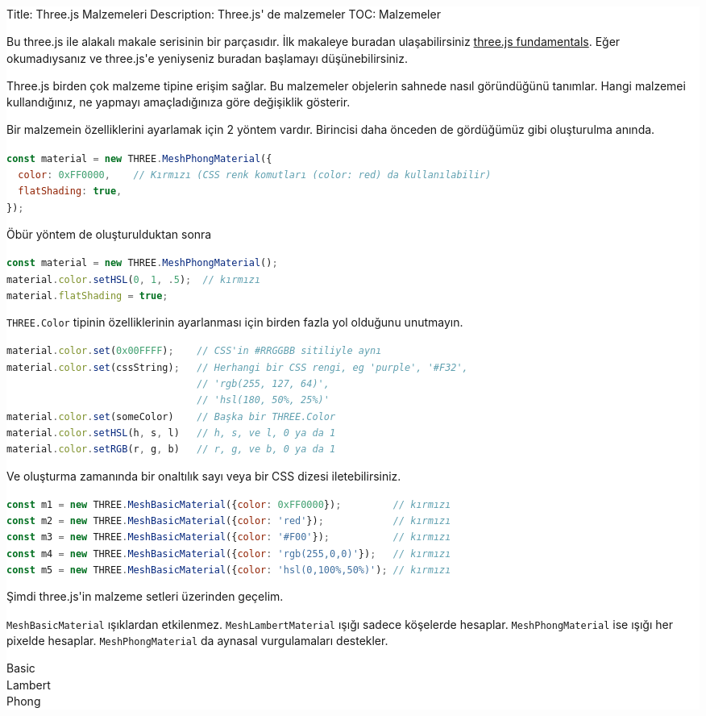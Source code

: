 Title: Three.js Malzemeleri
Description: Three.js' de malzemeler
TOC: Malzemeler

Bu three.js ile alakalı makale serisinin bir parçasıdır. İlk makaleye buradan ulaşabilirsiniz [three.js fundamentals](threejs-fundamentals.html).
Eğer okumadıysanız ve three.js'e yeniyseniz buradan başlamayı düşünebilirsiniz.

Three.js birden çok malzeme tipine erişim sağlar.
Bu malzemeler objelerin sahnede nasıl göründüğünü tanımlar.
Hangi malzemei kullandığınız, ne yapmayı amaçladığınıza göre değişiklik gösterir.

Bir malzemein özelliklerini ayarlamak için 2 yöntem vardır. Birincisi daha önceden de gördüğümüz gibi oluşturulma anında.

```js
const material = new THREE.MeshPhongMaterial({
  color: 0xFF0000,    // Kırmızı (CSS renk komutları (color: red) da kullanılabilir)
  flatShading: true,
});
```

Öbür yöntem de oluşturulduktan sonra

```js
const material = new THREE.MeshPhongMaterial();
material.color.setHSL(0, 1, .5);  // kırmızı
material.flatShading = true;
```

`THREE.Color` tipinin özelliklerinin ayarlanması için birden fazla yol olduğunu unutmayın.

```js
material.color.set(0x00FFFF);    // CSS'in #RRGGBB sitiliyle aynı
material.color.set(cssString);   // Herhangi bir CSS rengi, eg 'purple', '#F32',
                                 // 'rgb(255, 127, 64)',
                                 // 'hsl(180, 50%, 25%)'
material.color.set(someColor)    // Başka bir THREE.Color
material.color.setHSL(h, s, l)   // h, s, ve l, 0 ya da 1
material.color.setRGB(r, g, b)   // r, g, ve b, 0 ya da 1
```

Ve oluşturma zamanında bir onaltılık sayı veya bir CSS dizesi iletebilirsiniz.

```js
const m1 = new THREE.MeshBasicMaterial({color: 0xFF0000});         // kırmızı
const m2 = new THREE.MeshBasicMaterial({color: 'red'});            // kırmızı
const m3 = new THREE.MeshBasicMaterial({color: '#F00'});           // kırmızı
const m4 = new THREE.MeshBasicMaterial({color: 'rgb(255,0,0)'});   // kırmızı
const m5 = new THREE.MeshBasicMaterial({color: 'hsl(0,100%,50%)'); // kırmızı
```

Şimdi three.js'in malzeme setleri üzerinden geçelim.

`MeshBasicMaterial` ışıklardan etkilenmez.
`MeshLambertMaterial` ışığı sadece köşelerde hesaplar. `MeshPhongMaterial` ise ışığı her pixelde hesaplar. `MeshPhongMaterial` da aynasal vurgulamaları destekler.

<div class="spread">
  <div>
    <div data-diagram="MeshBasicMaterial" ></div>
    <div class="code">Basic</div>
  </div>
  <div>
    <div data-diagram="MeshLambertMaterial" ></div>
    <div class="code">Lambert</div>
  </div>
  <div>
    <div data-diagram="MeshPhongMaterial" ></div>
    <div class="code">Phong</div>
  </div>